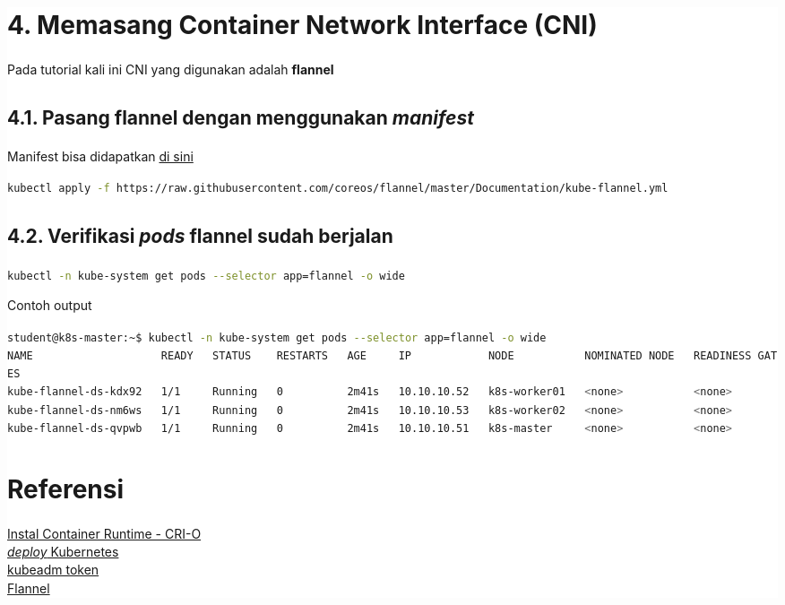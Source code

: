 # 4. Memasang Container Network Interface (CNI)

Pada tutorial kali ini CNI yang digunakan adalah **flannel**

## 4.1. Pasang flannel dengan menggunakan *manifest*

Manifest bisa didapatkan [di sini](https://github.com/coreos/flannel)

```bash
kubectl apply -f https://raw.githubusercontent.com/coreos/flannel/master/Documentation/kube-flannel.yml
```

## 4.2. Verifikasi *pods* flannel sudah berjalan
```bash
kubectl -n kube-system get pods --selector app=flannel -o wide
```

Contoh output
```bash
student@k8s-master:~$ kubectl -n kube-system get pods --selector app=flannel -o wide
NAME                    READY   STATUS    RESTARTS   AGE     IP            NODE           NOMINATED NODE   READINESS GATES
kube-flannel-ds-kdx92   1/1     Running   0          2m41s   10.10.10.52   k8s-worker01   <none>           <none>
kube-flannel-ds-nm6ws   1/1     Running   0          2m41s   10.10.10.53   k8s-worker02   <none>           <none>
kube-flannel-ds-qvpwb   1/1     Running   0          2m41s   10.10.10.51   k8s-master     <none>           <none>
```

# Referensi
[Instal Container Runtime - CRI-O](https://kubernetes.io/docs/setup/production-environment/container-runtimes/#cri-o)  
[*deploy* Kubernetes](https://kubernetes.io/docs/setup/production-environment/tools/kubeadm/create-cluster-kubeadm/)  
[kubeadm token](https://kubernetes.io/docs/reference/setup-tools/kubeadm/kubeadm-token/)  
[Flannel](https://github.com/coreos/flannel)
